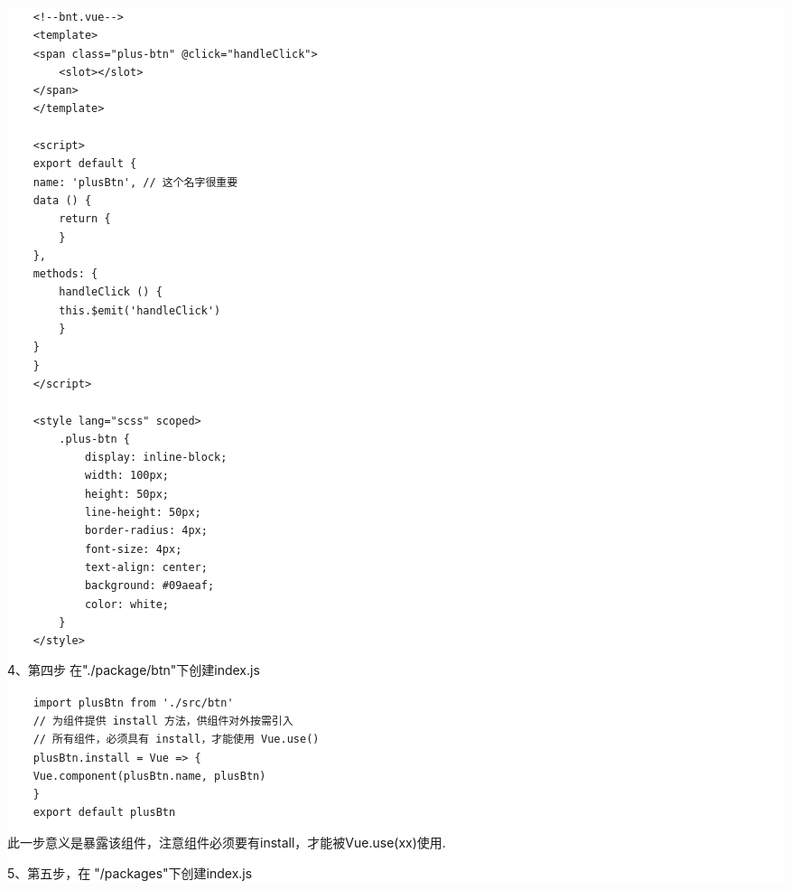 ```
    <!--bnt.vue-->
    <template>
    <span class="plus-btn" @click="handleClick">
        <slot></slot>  
    </span>
    </template>

    <script>
    export default {
    name: 'plusBtn', // 这个名字很重要
    data () {
        return {
        }
    },
    methods: {
        handleClick () {
        this.$emit('handleClick')
        }
    }
    }
    </script>

    <style lang="scss" scoped>
        .plus-btn {
            display: inline-block;
            width: 100px;
            height: 50px;
            line-height: 50px;
            border-radius: 4px;
            font-size: 4px;
            text-align: center;
            background: #09aeaf;
            color: white;
        }
    </style>

```
4、第四步 在"./package/btn"下创建index.js

```
    import plusBtn from './src/btn'
    // 为组件提供 install 方法，供组件对外按需引入
    // 所有组件，必须具有 install，才能使用 Vue.use()
    plusBtn.install = Vue => {
    Vue.component(plusBtn.name, plusBtn)
    }
    export default plusBtn

```
此一步意义是暴露该组件，注意组件必须要有install，才能被Vue.use(xx)使用.

5、第五步，在 "/packages"下创建index.js
